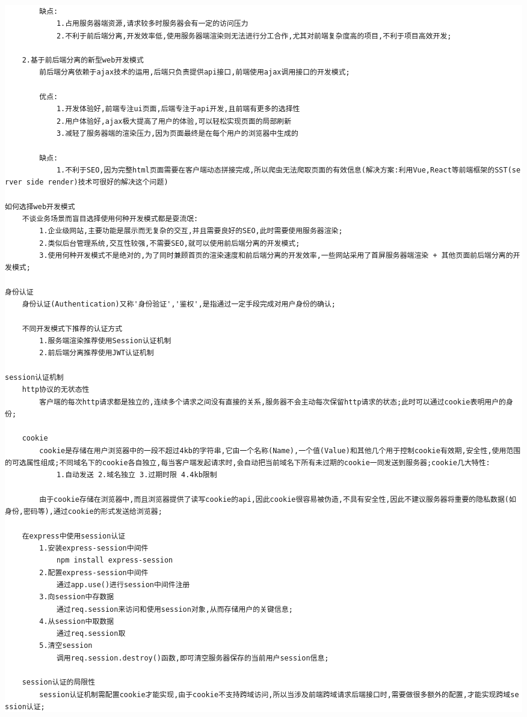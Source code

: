             缺点:
                1.占用服务器端资源,请求较多时服务器会有一定的访问压力
                2.不利于前后端分离,开发效率低,使用服务器端渲染则无法进行分工合作,尤其对前端复杂度高的项目,不利于项目高效开发;

        2.基于前后端分离的新型web开发模式
            前后端分离依赖于ajax技术的运用,后端只负责提供api接口,前端使用ajax调用接口的开发模式;

            优点:
                1.开发体验好,前端专注ui页面,后端专注于api开发,且前端有更多的选择性
                2.用户体验好,ajax极大提高了用户的体验,可以轻松实现页面的局部刷新
                3.减轻了服务器端的渲染压力,因为页面最终是在每个用户的浏览器中生成的

            缺点:
                1.不利于SEO,因为完整html页面需要在客户端动态拼接完成,所以爬虫无法爬取页面的有效信息(解决方案:利用Vue,React等前端框架的SST(server side render)技术可很好的解决这个问题)

    如何选择web开发模式
        不谈业务场景而盲目选择使用何种开发模式都是耍流氓:
            1.企业级网站,主要功能是展示而无复杂的交互,并且需要良好的SEO,此时需要使用服务器渲染;
            2.类似后台管理系统,交互性较强,不需要SEO,就可以使用前后端分离的开发模式;
            3.使用何种开发模式不是绝对的,为了同时兼顾首页的渲染速度和前后端分离的开发效率,一些网站采用了首屏服务器端渲染 + 其他页面前后端分离的开发模式;

    身份认证
        身份认证(Authentication)又称'身份验证','鉴权',是指通过一定手段完成对用户身份的确认;

        不同开发模式下推荐的认证方式
            1.服务端渲染推荐使用Session认证机制
            2.前后端分离推荐使用JWT认证机制

    session认证机制
        http协议的无状态性
            客户端的每次http请求都是独立的,连续多个请求之间没有直接的关系,服务器不会主动每次保留http请求的状态;此时可以通过cookie表明用户的身份;

        cookie
            cookie是存储在用户浏览器中的一段不超过4kb的字符串,它由一个名称(Name),一个值(Value)和其他几个用于控制cookie有效期,安全性,使用范围的可选属性组成;不同域名下的cookie各自独立,每当客户端发起请求时,会自动把当前域名下所有未过期的cookie一同发送到服务器;cookie几大特性:
                1.自动发送 2.域名独立 3.过期时限 4.4kb限制

            由于cookie存储在浏览器中,而且浏览器提供了读写cookie的api,因此cookie很容易被伪造,不具有安全性,因此不建议服务器将重要的隐私数据(如身份,密码等),通过cookie的形式发送给浏览器;
 
        在express中使用session认证
            1.安装express-session中间件
                npm install express-session
            2.配置express-session中间件
                通过app.use()进行session中间件注册
            3.向session中存数据
                通过req.session来访问和使用session对象,从而存储用户的关键信息;
            4.从session中取数据
                通过req.session取
            5.清空session
                调用req.session.destroy()函数,即可清空服务器保存的当前用户session信息;

        session认证的局限性
            session认证机制需配置cookie才能实现,由于cookie不支持跨域访问,所以当涉及前端跨域请求后端接口时,需要做很多额外的配置,才能实现跨域session认证;
